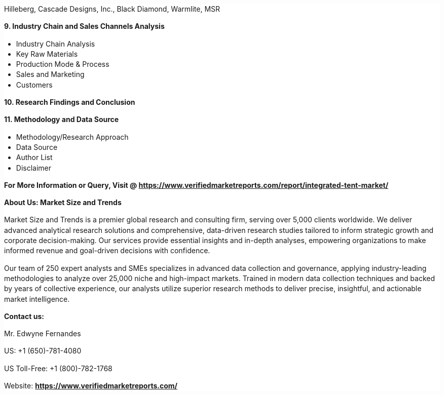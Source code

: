 Hilleberg, Cascade Designs, Inc., Black Diamond, Warmlite, MSR</strong></p><p><strong>9. Industry Chain and Sales Channels Analysis</strong></p><ul><li>Industry Chain Analysis</li><li>Key Raw Materials</li><li>Production Mode &amp; Process</li><li>Sales and Marketing</li><li>Customers</li></ul><p><strong>10. Research Findings and Conclusion</strong></p><p><strong>11. Methodology and Data Source</strong></p><ul><li>Methodology/Research Approach</li><li>Data Source</li><li>Author List</li><li>Disclaimer</li></ul></p><p><strong>For More Information or Query, Visit @ <a href="https://www.verifiedmarketreports.com/report/integrated-tent-market/">https://www.verifiedmarketreports.com/report/integrated-tent-market/</a></strong></p><p><strong>About Us: Market Size and Trends</strong></p><p>Market Size and Trends is a premier global research and consulting firm, serving over 5,000 clients worldwide. We deliver advanced analytical research solutions and comprehensive, data-driven research studies tailored to inform strategic growth and corporate decision-making. Our services provide essential insights and in-depth analyses, empowering organizations to make informed revenue and goal-driven decisions with confidence.</p><p>Our team of 250 expert analysts and SMEs specializes in advanced data collection and governance, applying industry-leading methodologies to analyze over 25,000 niche and high-impact markets. Trained in modern data collection techniques and backed by years of collective experience, our analysts utilize superior research methods to deliver precise, insightful, and actionable market intelligence.</p><p><strong>Contact us:</strong></p><p>Mr. Edwyne Fernandes</p><p>US: +1 (650)-781-4080</p><p>US Toll-Free: +1 (800)-782-1768</p><p>Website: <strong><a href="https://www.verifiedmarketreports.com/">https://www.verifiedmarketreports.com/</a></strong></p>
